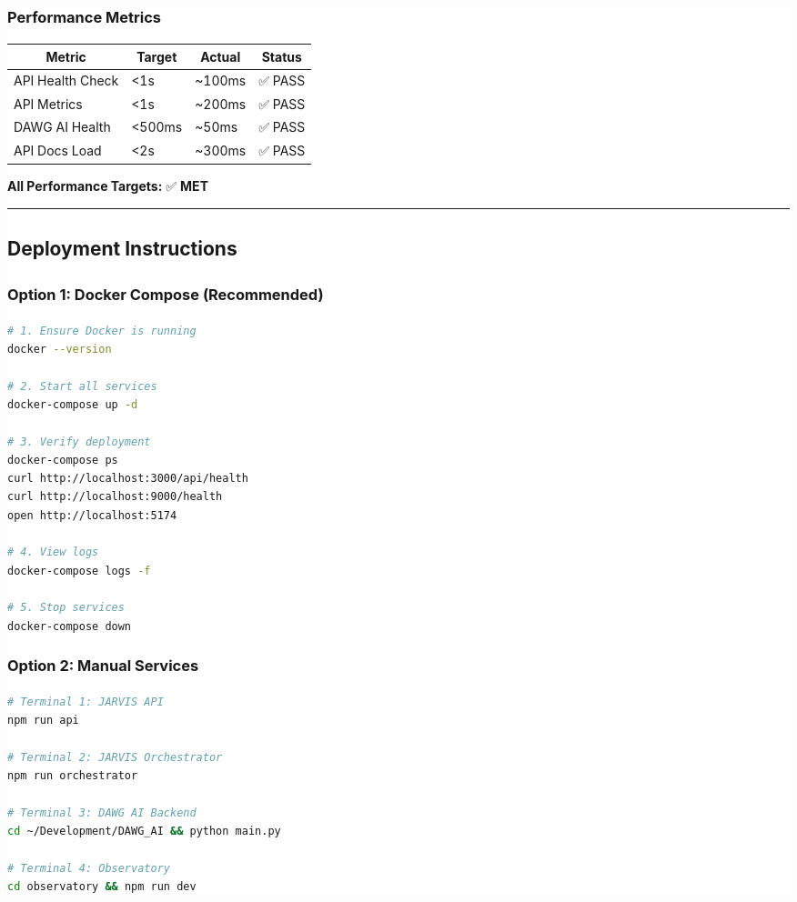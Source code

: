 ### Performance Metrics

| Metric | Target | Actual | Status |
|--------|--------|--------|--------|
| API Health Check | <1s | ~100ms | ✅ PASS |
| API Metrics | <1s | ~200ms | ✅ PASS |
| DAWG AI Health | <500ms | ~50ms | ✅ PASS |
| API Docs Load | <2s | ~300ms | ✅ PASS |

**All Performance Targets:** ✅ **MET**

---

## Deployment Instructions

### Option 1: Docker Compose (Recommended)

```bash
# 1. Ensure Docker is running
docker --version

# 2. Start all services
docker-compose up -d

# 3. Verify deployment
docker-compose ps
curl http://localhost:3000/api/health
curl http://localhost:9000/health
open http://localhost:5174

# 4. View logs
docker-compose logs -f

# 5. Stop services
docker-compose down
```

### Option 2: Manual Services

```bash
# Terminal 1: JARVIS API
npm run api

# Terminal 2: JARVIS Orchestrator
npm run orchestrator

# Terminal 3: DAWG AI Backend
cd ~/Development/DAWG_AI && python main.py

# Terminal 4: Observatory
cd observatory && npm run dev
```
